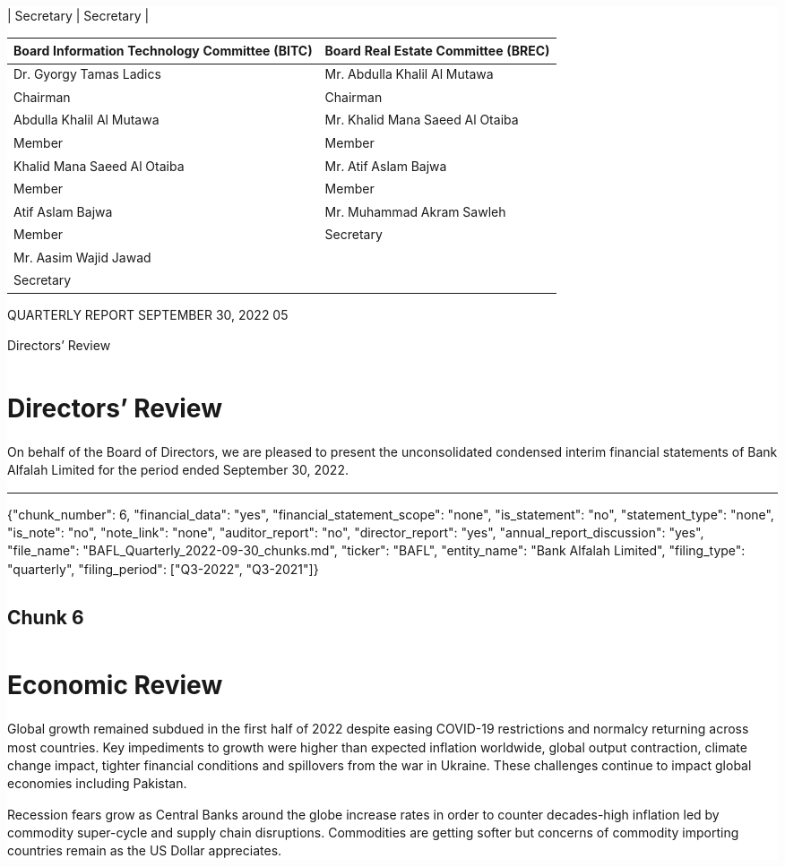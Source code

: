 | Secretary                                         | Secretary                                    |

| **Board Information Technology Committee** (BITC) | **Board Real Estate Committee** (BREC) |
| ------------------------------------------------- | -------------------------------------- |
| Dr. Gyorgy Tamas Ladics                           | Mr. Abdulla Khalil Al Mutawa           |
| Chairman                                          | Chairman                               |
| Abdulla Khalil Al Mutawa                          | Mr. Khalid Mana Saeed Al Otaiba        |
| Member                                            | Member                                 |
| Khalid Mana Saeed Al Otaiba                       | Mr. Atif Aslam Bajwa                   |
| Member                                            | Member                                 |
| Atif Aslam Bajwa                                  | Mr. Muhammad Akram Sawleh              |
| Member                                            | Secretary                              |
| Mr. Aasim Wajid Jawad                             |                                        |
| Secretary                                         |                                        |

QUARTERLY REPORT SEPTEMBER 30, 2022  05

Directors’ Review

# Directors’ Review

On behalf of the Board of Directors, we are pleased to present the unconsolidated condensed interim financial statements of Bank Alfalah Limited for the period ended September 30, 2022.

---

{"chunk_number": 6, "financial_data": "yes", "financial_statement_scope": "none", "is_statement": "no", "statement_type": "none", "is_note": "no", "note_link": "none", "auditor_report": "no", "director_report": "yes", "annual_report_discussion": "yes", "file_name": "BAFL_Quarterly_2022-09-30_chunks.md", "ticker": "BAFL", "entity_name": "Bank Alfalah Limited", "filing_type": "quarterly", "filing_period": ["Q3-2022", "Q3-2021"]}
## Chunk 6


# Economic Review

Global growth remained subdued in the first half of 2022 despite easing COVID-19 restrictions and normalcy returning across most countries. Key impediments to growth were higher than expected inflation worldwide, global output contraction, climate change impact, tighter financial conditions and spillovers from the war in Ukraine. These challenges continue to impact global economies including Pakistan.

Recession fears grow as Central Banks around the globe increase rates in order to counter decades-high inflation led by commodity super-cycle and supply chain disruptions. Commodities are getting softer but concerns of commodity importing countries remain as the US Dollar appreciates.
